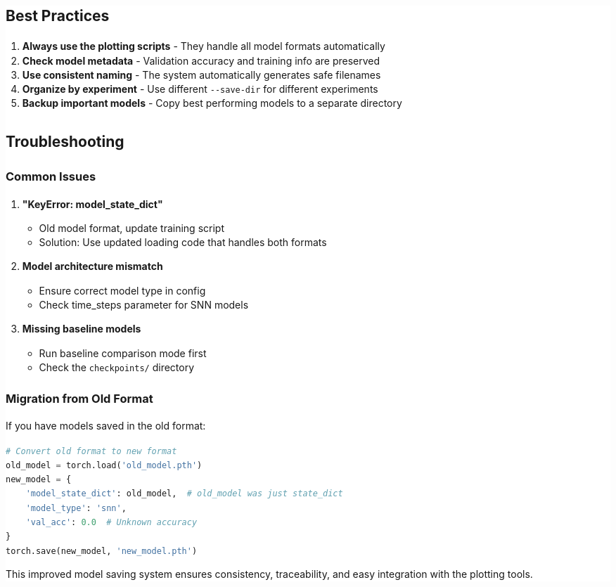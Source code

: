 ## Best Practices

1. **Always use the plotting scripts** - They handle all model formats automatically
2. **Check model metadata** - Validation accuracy and training info are preserved
3. **Use consistent naming** - The system automatically generates safe filenames
4. **Organize by experiment** - Use different `--save-dir` for different experiments
5. **Backup important models** - Copy best performing models to a separate directory

## Troubleshooting

### Common Issues

1. **"KeyError: model_state_dict"**
   - Old model format, update training script
   - Solution: Use updated loading code that handles both formats

2. **Model architecture mismatch**
   - Ensure correct model type in config
   - Check time_steps parameter for SNN models

3. **Missing baseline models**
   - Run baseline comparison mode first
   - Check the `checkpoints/` directory

### Migration from Old Format

If you have models saved in the old format:

```python
# Convert old format to new format
old_model = torch.load('old_model.pth')
new_model = {
    'model_state_dict': old_model,  # old_model was just state_dict
    'model_type': 'snn',
    'val_acc': 0.0  # Unknown accuracy
}
torch.save(new_model, 'new_model.pth')
```

This improved model saving system ensures consistency, traceability, and easy integration with the plotting tools.